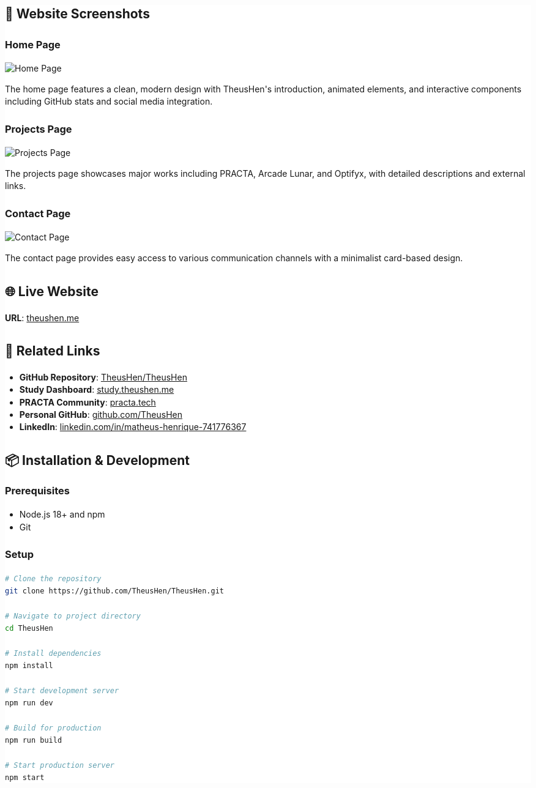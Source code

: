 ## 📸 Website Screenshots

### Home Page
![Home Page](https://github.com/user-attachments/assets/ff942070-710d-4471-bd06-c0ad7cedaec7)

The home page features a clean, modern design with TheusHen's introduction, animated elements, and interactive components including GitHub stats and social media integration.

### Projects Page
![Projects Page](https://github.com/user-attachments/assets/65330706-d804-402e-b1e7-120fd23d9c37)

The projects page showcases major works including PRACTA, Arcade Lunar, and Optifyx, with detailed descriptions and external links.

### Contact Page
![Contact Page](https://github.com/user-attachments/assets/21affe53-2d6c-4b38-a882-a610d13c099e)

The contact page provides easy access to various communication channels with a minimalist card-based design.

## 🌐 Live Website

**URL**: [theushen.me](https://www.theushen.me)

## 🔗 Related Links

- **GitHub Repository**: [TheusHen/TheusHen](https://github.com/TheusHen/TheusHen)
- **Study Dashboard**: [study.theushen.me](https://study.theushen.me/)
- **PRACTA Community**: [practa.tech](https://practa.tech)
- **Personal GitHub**: [github.com/TheusHen](https://github.com/TheusHen)
- **LinkedIn**: [linkedin.com/in/matheus-henrique-741776367](https://www.linkedin.com/in/matheus-henrique-741776367/)

## 📦 Installation & Development

### Prerequisites
- Node.js 18+ and npm
- Git

### Setup
```bash
# Clone the repository
git clone https://github.com/TheusHen/TheusHen.git

# Navigate to project directory
cd TheusHen

# Install dependencies
npm install

# Start development server
npm run dev

# Build for production
npm run build

# Start production server
npm start
```
